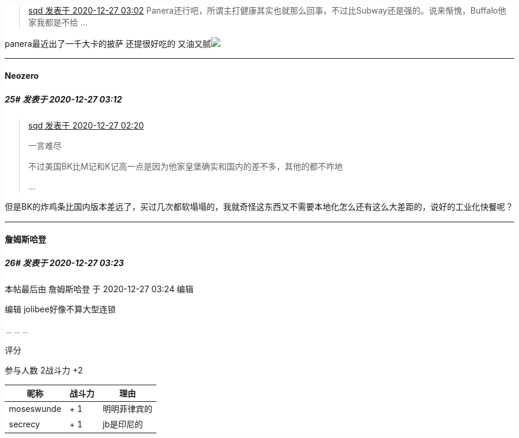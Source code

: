 

<blockquote><a href="httphttps://bbs.saraba1st.com/2b/forum.php?mod=redirect&amp;goto=findpost&amp;pid=49856318&amp;ptid=1979769" target="_blank">sqd 发表于 2020-12-27 03:02</a>
Panera还行吧，所谓主打健康其实也就那么回事，不过比Subway还是强的。说来惭愧，Buffalo他家我都是不给 ...</blockquote>
panera最近出了一千大卡的披萨 还提很好吃的
又油又腻<img src="https://static.saraba1st.com/image/smiley/face2017/072.png" referrerpolicy="no-referrer">







*****

####  Neozero  
##### 25#       发表于 2020-12-27 03:12



<blockquote><a href="httphttps://bbs.saraba1st.com/2b/forum.php?mod=redirect&amp;goto=findpost&amp;pid=49856214&amp;ptid=1979769" target="_blank">sqd 发表于 2020-12-27 02:20</a>

一言难尽

不过美国BK比M记和K记高一点是因为他家皇堡确实和国内的差不多，其他的都不咋地

 ...</blockquote>
但是BK的炸鸡条比国内版本差远了，买过几次都软塌塌的，我就奇怪这东西又不需要本地化怎么还有这么大差距的，说好的工业化快餐呢？







*****

####  詹姆斯哈登  
##### 26#       发表于 2020-12-27 03:23



 本帖最后由 詹姆斯哈登 于 2020-12-27 03:24 编辑 

编辑 jolibee好像不算大型连锁



﹍﹍﹍

评分





 参与人数 2战斗力 +2

|昵称|战斗力|理由|
|----|---|---|
| moseswunde| + 1|明明菲律宾的|
| secrecy| + 1|jb是印尼的|
